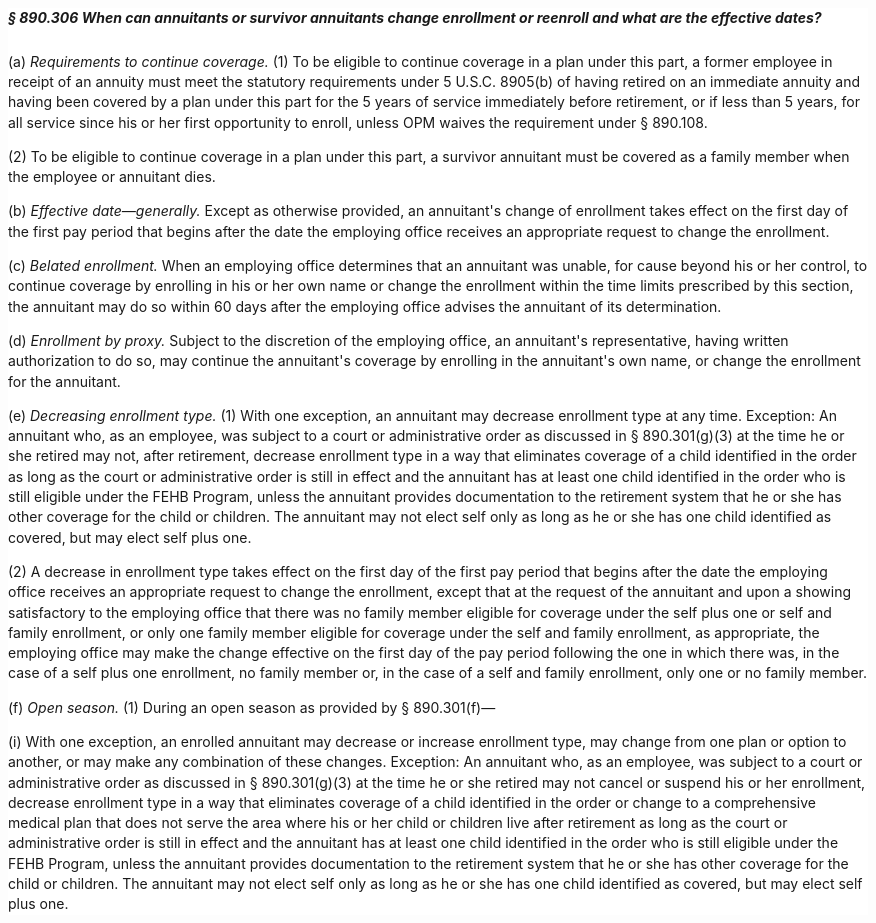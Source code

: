 ##### § 890.306 When can annuitants or survivor annuitants change enrollment or reenroll and what are the effective dates? #####

(a) *Requirements to continue coverage.* (1) To be eligible to continue coverage in a plan under this part, a former employee in receipt of an annuity must meet the statutory requirements under 5 U.S.C. 8905(b) of having retired on an immediate annuity and having been covered by a plan under this part for the 5 years of service immediately before retirement, or if less than 5 years, for all service since his or her first opportunity to enroll, unless OPM waives the requirement under § 890.108.

(2) To be eligible to continue coverage in a plan under this part, a survivor annuitant must be covered as a family member when the employee or annuitant dies.

(b) *Effective date—generally.* Except as otherwise provided, an annuitant's change of enrollment takes effect on the first day of the first pay period that begins after the date the employing office receives an appropriate request to change the enrollment.

(c) *Belated enrollment.* When an employing office determines that an annuitant was unable, for cause beyond his or her control, to continue coverage by enrolling in his or her own name or change the enrollment within the time limits prescribed by this section, the annuitant may do so within 60 days after the employing office advises the annuitant of its determination.

(d) *Enrollment by proxy.* Subject to the discretion of the employing office, an annuitant's representative, having written authorization to do so, may continue the annuitant's coverage by enrolling in the annuitant's own name, or change the enrollment for the annuitant.

(e) *Decreasing enrollment type.* (1) With one exception, an annuitant may decrease enrollment type at any time. Exception: An annuitant who, as an employee, was subject to a court or administrative order as discussed in § 890.301(g)(3) at the time he or she retired may not, after retirement, decrease enrollment type in a way that eliminates coverage of a child identified in the order as long as the court or administrative order is still in effect and the annuitant has at least one child identified in the order who is still eligible under the FEHB Program, unless the annuitant provides documentation to the retirement system that he or she has other coverage for the child or children. The annuitant may not elect self only as long as he or she has one child identified as covered, but may elect self plus one.

(2) A decrease in enrollment type takes effect on the first day of the first pay period that begins after the date the employing office receives an appropriate request to change the enrollment, except that at the request of the annuitant and upon a showing satisfactory to the employing office that there was no family member eligible for coverage under the self plus one or self and family enrollment, or only one family member eligible for coverage under the self and family enrollment, as appropriate, the employing office may make the change effective on the first day of the pay period following the one in which there was, in the case of a self plus one enrollment, no family member or, in the case of a self and family enrollment, only one or no family member.

(f) *Open season.* (1) During an open season as provided by § 890.301(f)—

(i) With one exception, an enrolled annuitant may decrease or increase enrollment type, may change from one plan or option to another, or may make any combination of these changes. Exception: An annuitant who, as an employee, was subject to a court or administrative order as discussed in § 890.301(g)(3) at the time he or she retired may not cancel or suspend his or her enrollment, decrease enrollment type in a way that eliminates coverage of a child identified in the order or change to a comprehensive medical plan that does not serve the area where his or her child or children live after retirement as long as the court or administrative order is still in effect and the annuitant has at least one child identified in the order who is still eligible under the FEHB Program, unless the annuitant provides documentation to the retirement system that he or she has other coverage for the child or children. The annuitant may not elect self only as long as he or she has one child identified as covered, but may elect self plus one.
